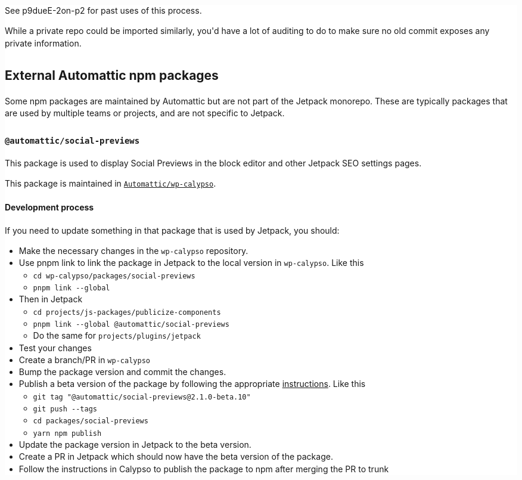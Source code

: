 See p9dueE-2on-p2 for past uses of this process.

While a private repo could be imported similarly, you'd have a lot of auditing to do to make sure no old commit exposes any private information.

## External Automattic npm packages

Some npm packages are maintained by Automattic but are not part of the Jetpack monorepo. These are typically packages that are used by multiple teams or projects, and are not specific to Jetpack.

### `@automattic/social-previews`

This package is used to display Social Previews in the block editor and other Jetpack SEO settings pages.

This package is maintained in [`Automattic/wp-calypso`](https://github.com/Automattic/wp-calypso/tree/4883414a0ede8adbd38737657bb5649367da4bf3/packages/social-previews).

#### Development process

If you need to update something in that package that is used by Jetpack, you should:

- Make the necessary changes in the `wp-calypso` repository.
- Use pnpm link to link the package in Jetpack to the local version in `wp-calypso`. Like this
  - `cd wp-calypso/packages/social-previews`
  - `pnpm link --global`
- Then in Jetpack
  - `cd projects/js-packages/publicize-components`
  - `pnpm link --global @automattic/social-previews`
  - Do the same for `projects/plugins/jetpack`
- Test your changes
- Create a branch/PR in `wp-calypso`
- Bump the package version and commit the changes.
- Publish a beta version of the package by following the appropriate [instructions](https://github.com/Automattic/wp-calypso/blob/4883414a0ede8adbd38737657bb5649367da4bf3/docs/monorepo.md#publishing). Like this
  - `git tag "@automattic/social-previews@2.1.0-beta.10"`
  - `git push --tags`
  - `cd packages/social-previews`
  - `yarn npm publish`
- Update the package version in Jetpack to the beta version.
- Create a PR in Jetpack which should now have the beta version of the package.
- Follow the instructions in Calypso to publish the package to npm after merging the PR to trunk
